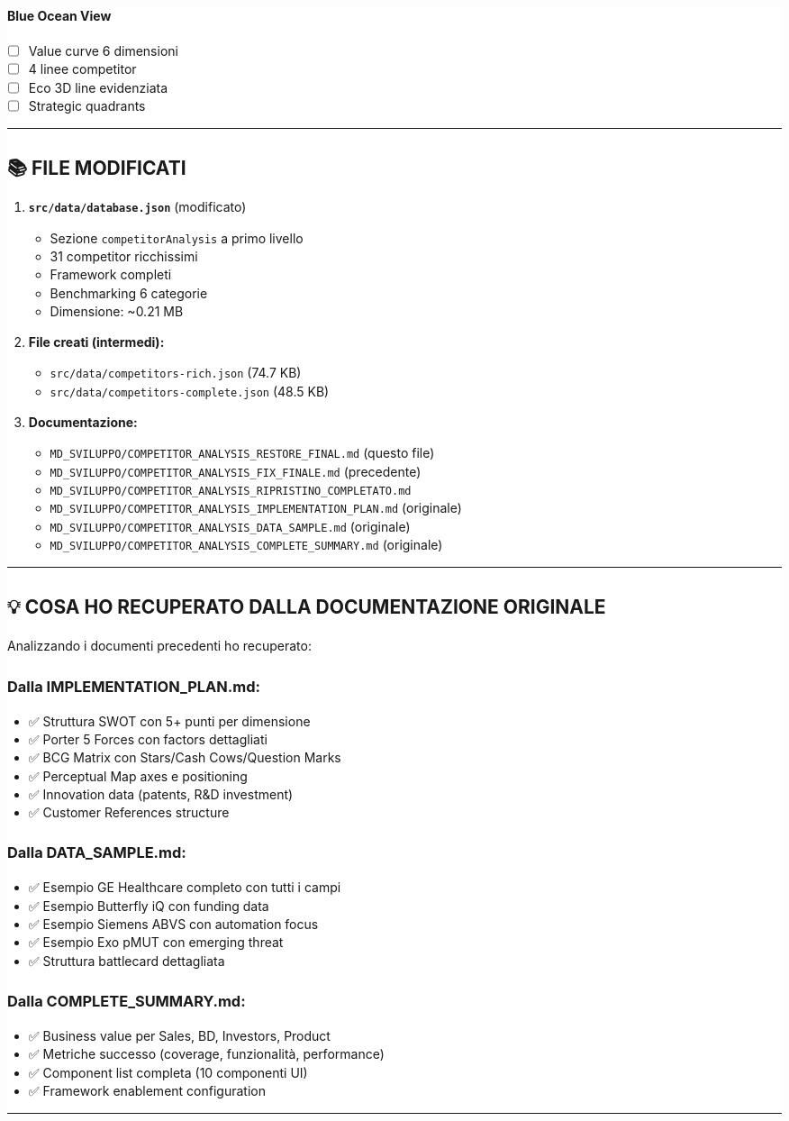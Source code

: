 #### Blue Ocean View
- [ ] Value curve 6 dimensioni
- [ ] 4 linee competitor
- [ ] Eco 3D line evidenziata
- [ ] Strategic quadrants

---

## 📚 FILE MODIFICATI

1. **`src/data/database.json`** (modificato)
   - Sezione `competitorAnalysis` a primo livello
   - 31 competitor ricchissimi
   - Framework completi
   - Benchmarking 6 categorie
   - Dimensione: ~0.21 MB

2. **File creati (intermedi):**
   - `src/data/competitors-rich.json` (74.7 KB)
   - `src/data/competitors-complete.json` (48.5 KB)

3. **Documentazione:**
   - `MD_SVILUPPO/COMPETITOR_ANALYSIS_RESTORE_FINAL.md` (questo file)
   - `MD_SVILUPPO/COMPETITOR_ANALYSIS_FIX_FINALE.md` (precedente)
   - `MD_SVILUPPO/COMPETITOR_ANALYSIS_RIPRISTINO_COMPLETATO.md`
   - `MD_SVILUPPO/COMPETITOR_ANALYSIS_IMPLEMENTATION_PLAN.md` (originale)
   - `MD_SVILUPPO/COMPETITOR_ANALYSIS_DATA_SAMPLE.md` (originale)
   - `MD_SVILUPPO/COMPETITOR_ANALYSIS_COMPLETE_SUMMARY.md` (originale)

---

## 💡 COSA HO RECUPERATO DALLA DOCUMENTAZIONE ORIGINALE

Analizzando i documenti precedenti ho recuperato:

### Dalla IMPLEMENTATION_PLAN.md:
- ✅ Struttura SWOT con 5+ punti per dimensione
- ✅ Porter 5 Forces con factors dettagliati
- ✅ BCG Matrix con Stars/Cash Cows/Question Marks
- ✅ Perceptual Map axes e positioning
- ✅ Innovation data (patents, R&D investment)
- ✅ Customer References structure

### Dalla DATA_SAMPLE.md:
- ✅ Esempio GE Healthcare completo con tutti i campi
- ✅ Esempio Butterfly iQ con funding data
- ✅ Esempio Siemens ABVS con automation focus
- ✅ Esempio Exo pMUT con emerging threat
- ✅ Struttura battlecard dettagliata

### Dalla COMPLETE_SUMMARY.md:
- ✅ Business value per Sales, BD, Investors, Product
- ✅ Metriche successo (coverage, funzionalità, performance)
- ✅ Component list completa (10 componenti UI)
- ✅ Framework enablement configuration

---